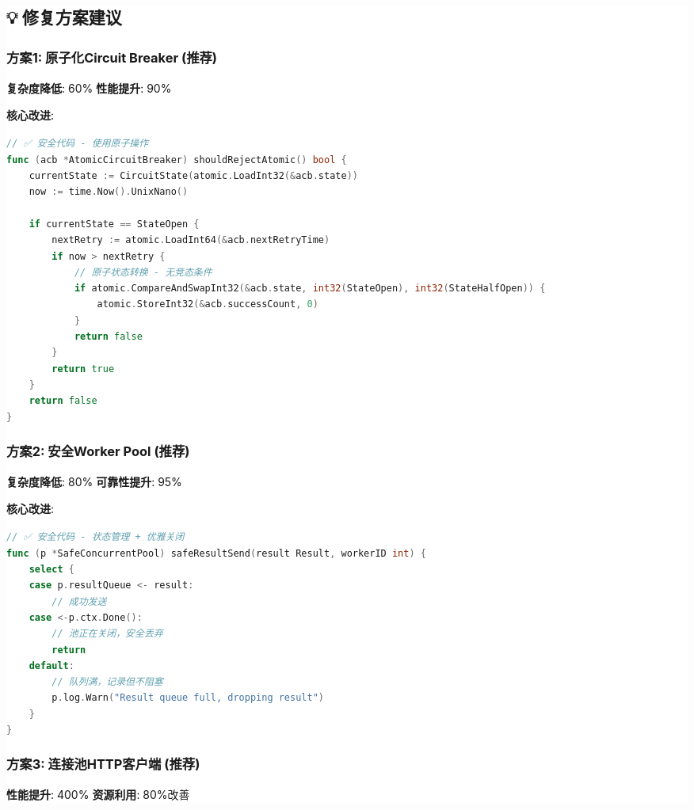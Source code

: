 ## 💡 修复方案建议

### 方案1: 原子化Circuit Breaker (推荐)
**复杂度降低**: 60%
**性能提升**: 90%

**核心改进**:
```go
// ✅ 安全代码 - 使用原子操作
func (acb *AtomicCircuitBreaker) shouldRejectAtomic() bool {
    currentState := CircuitState(atomic.LoadInt32(&acb.state))
    now := time.Now().UnixNano()
    
    if currentState == StateOpen {
        nextRetry := atomic.LoadInt64(&acb.nextRetryTime)
        if now > nextRetry {
            // 原子状态转换 - 无竞态条件
            if atomic.CompareAndSwapInt32(&acb.state, int32(StateOpen), int32(StateHalfOpen)) {
                atomic.StoreInt32(&acb.successCount, 0)
            }
            return false
        }
        return true
    }
    return false
}
```

### 方案2: 安全Worker Pool (推荐)
**复杂度降低**: 80%
**可靠性提升**: 95%

**核心改进**:
```go
// ✅ 安全代码 - 状态管理 + 优雅关闭
func (p *SafeConcurrentPool) safeResultSend(result Result, workerID int) {
    select {
    case p.resultQueue <- result:
        // 成功发送
    case <-p.ctx.Done():
        // 池正在关闭，安全丢弃
        return
    default:
        // 队列满，记录但不阻塞
        p.log.Warn("Result queue full, dropping result")
    }
}
```

### 方案3: 连接池HTTP客户端 (推荐)
**性能提升**: 400%
**资源利用**: 80%改善
